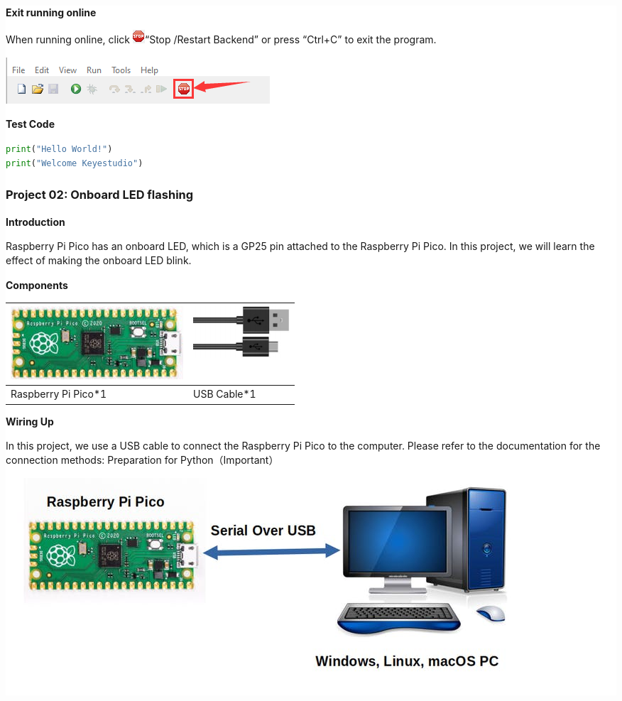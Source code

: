 
**Exit running online**

When running online, click ![Img](./media/img-20231116132129.png)“Stop /Restart Backend” or press “Ctrl+C” to exit the program.  

![](./media/dc2a210535724a7d601b5ad8b02ca8ed.png)

**Test Code**

```python
print("Hello World!")
print("Welcome Keyestudio")
```

### Project 02: Onboard LED flashing

**Introduction**

Raspberry Pi Pico has an onboard LED, which is a GP25 pin attached to the Raspberry Pi Pico. In this project, we will learn the effect of making the onboard LED blink. 

**Components**

| ![img](media/wps102.png) | ![img](media/wps103.jpg) |
| ------------------------ | ------------------------ |
| Raspberry Pi Pico*1      | USB Cable*1              |

**Wiring Up**

In this project, we use a USB cable to connect the Raspberry Pi Pico to the computer. Please refer to the documentation for the connection methods: Preparation for Python（Important）

![](./media/8ea81d60b8e2132c358041235490b7d5.jpeg)
